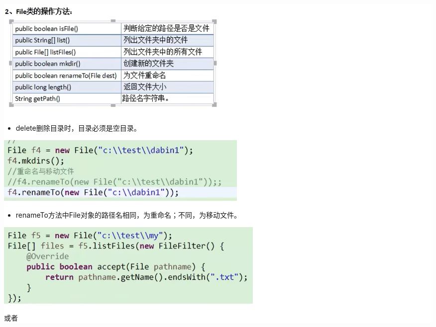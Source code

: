 <img title="" src="images/2023-02-09-11-30-36-image.png" alt="" width="445">

+ delete删除目录时，目录必须是空目录。

<img src="images/2023-02-09-11-34-19-image.png" title="" alt="" width="468">

+ renameTo方法中File对象的路径名相同，为重命名；不同，为移动文件。

<img src="images/2023-02-09-11-40-53-image.png" title="" alt="" width="500">

或者
